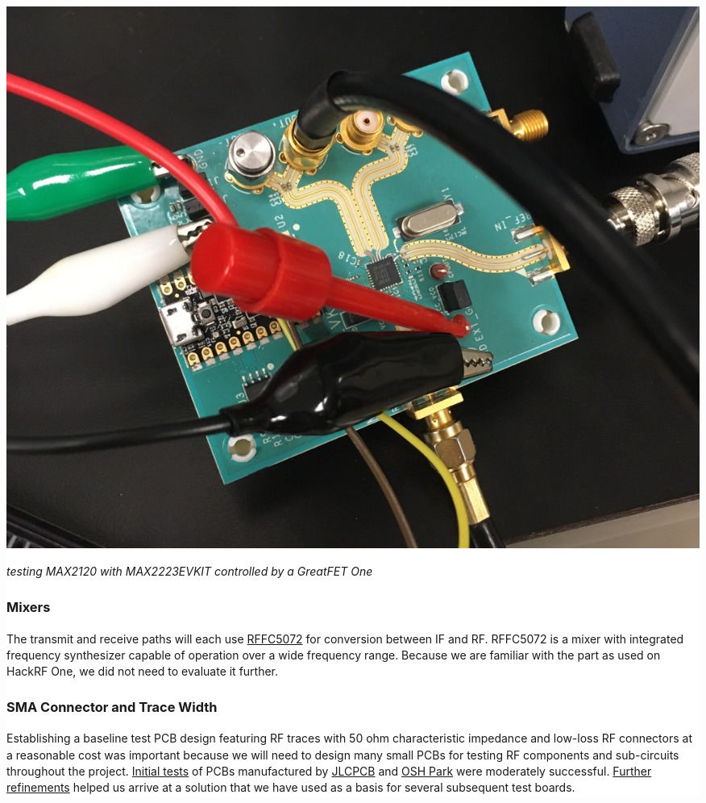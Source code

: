 ![MAX2120 Evaluation](MAX2120-test.jpeg)
<figcaption>

*testing MAX2120 with MAX2223EVKIT controlled by a GreatFET One*

</figcaption>

### Mixers

The transmit and receive paths will each use [RFFC5072](https://www.qorvo.com/products/p/RFFC5072) for conversion between IF and RF. RFFC5072 is a mixer with integrated frequency synthesizer capable of operation over a wide frequency range. Because we are familiar with the part as used on HackRF One, we did not need to evaluate it further.

### SMA Connector and Trace Width

Establishing a baseline test PCB design featuring RF traces with 50 ohm characteristic impedance and low-loss RF connectors at a reasonable cost was important because we will need to design many small PCBs for testing RF components and sub-circuits throughout the project. [Initial tests](../../rf-testing/2022-04-06-sma-and-trace-width-test) of PCBs manufactured by [JLCPCB](https://jlcpcb.com/) and [OSH Park](https://oshpark.com/) were moderately successful. [Further refinements](../../rf-testing/2022-04-24-sma-and-trace-width-test) helped us arrive at a solution that we have used as a basis for several subsequent test boards.
